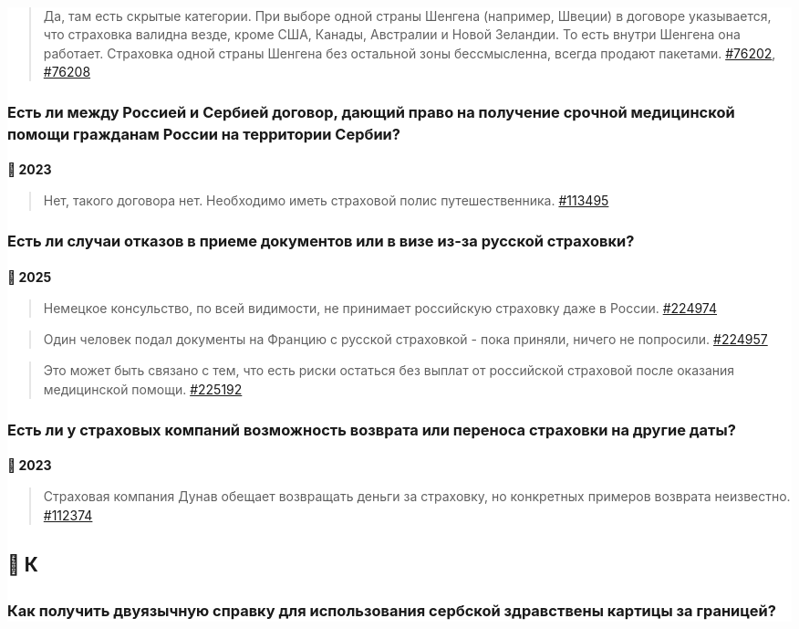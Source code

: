 
> Да, там есть скрытые категории. При выборе одной страны Шенгена (например, Швеции) в договоре указывается, что страховка валидна везде, кроме США, Канады, Австралии и Новой Зеландии. То есть внутри Шенгена она работает. Страховка одной страны Шенгена без остальной зоны бессмысленна, всегда продают пакетами.
> [#76202](https://t.me/c/1608823685/29756/76202), [#76208](https://t.me/c/1608823685/29756/76208)



### Есть ли между Россией и Сербией договор, дающий право на получение срочной медицинской помощи гражданам России на территории Сербии?


**📅 2023**


> Нет, такого договора нет. Необходимо иметь страховой полис путешественника.
> [#113495](https://t.me/c/1608823685/29756/113495)



### Есть ли случаи отказов в приеме документов или в визе из-за русской страховки?


**📅 2025**


> Немецкое консульство, по всей видимости, не принимает российскую страховку даже в России.
> [#224974](https://t.me/c/1608823685/29756/224974)



> Один человек подал документы на Францию с русской страховкой - пока приняли, ничего не попросили.
> [#224957](https://t.me/c/1608823685/29756/224957)



> Это может быть связано с тем, что есть риски остаться без выплат от российской страховой после оказания медицинской помощи.
> [#225192](https://t.me/c/1608823685/29756/225192)



### Есть ли у страховых компаний возможность возврата или переноса страховки на другие даты?


**📅 2023**


> Страховая компания Дунав обещает возвращать деньги за страховку, но конкретных примеров возврата неизвестно.
> [#112374](https://t.me/c/1608823685/29756/112374)




## 📖 К


### Как получить двуязычную справку для использования сербской здравствены картицы за границей?
